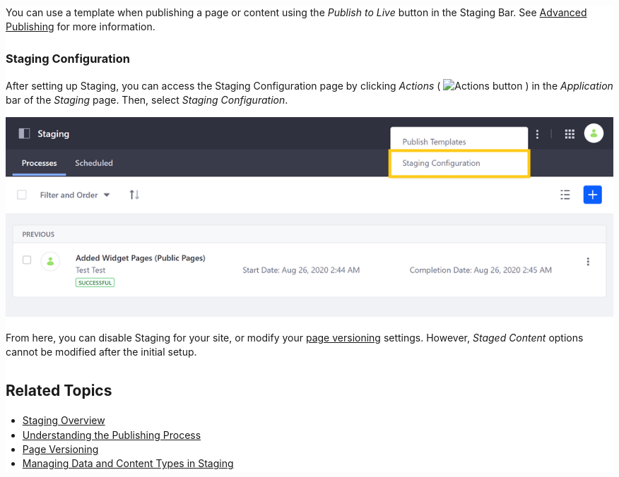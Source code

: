 You can use a template when publishing a page or content using the *Publish to Live* button in the Staging Bar. See [Advanced Publishing](#advanced-publishing) for more information.

### Staging Configuration

After setting up Staging, you can access the Staging Configuration page by clicking *Actions* ( ![Actions button](../../../images/icon-actions.png) ) in the *Application* bar of the *Staging* page. Then, select *Staging Configuration*.

![Click on the Actions button in the Application bar of the Staging page to access Staging Configuration.](./site-staging-ui-reference/images/16.png)

From here, you can disable Staging for your site, or modify your [page versioning](page-versioning.md) settings. However, *Staged Content* options cannot be modified after the initial setup.

## Related Topics

* [Staging Overview](../staging.md)
* [Understanding the Publishing Process](./understanding-the-publishing-process.md)
* [Page Versioning](./page-versioning.md)
* [Managing Data and Content Types in Staging](./managing-data-and-content-types-in-staging.md)
